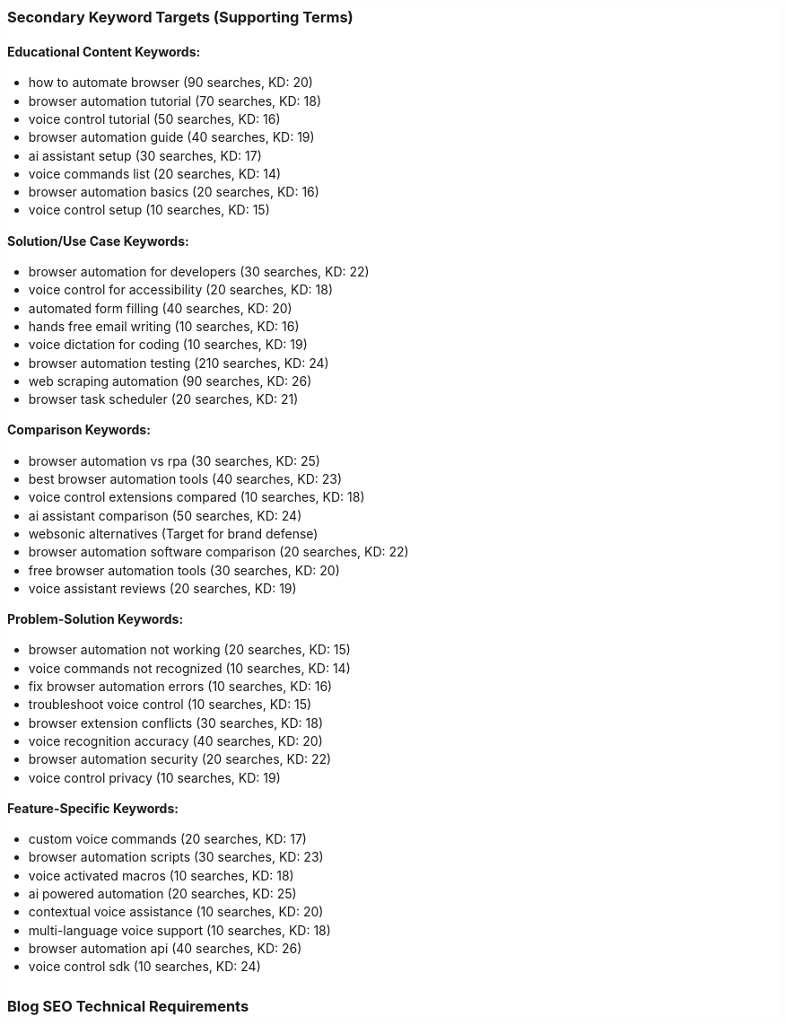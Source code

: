 ### Secondary Keyword Targets (Supporting Terms)

**Educational Content Keywords:**
- how to automate browser (90 searches, KD: 20)
- browser automation tutorial (70 searches, KD: 18)
- voice control tutorial (50 searches, KD: 16)
- browser automation guide (40 searches, KD: 19)
- ai assistant setup (30 searches, KD: 17)
- voice commands list (20 searches, KD: 14)
- browser automation basics (20 searches, KD: 16)
- voice control setup (10 searches, KD: 15)

**Solution/Use Case Keywords:**
- browser automation for developers (30 searches, KD: 22)
- voice control for accessibility (20 searches, KD: 18)
- automated form filling (40 searches, KD: 20)
- hands free email writing (10 searches, KD: 16)
- voice dictation for coding (10 searches, KD: 19)
- browser automation testing (210 searches, KD: 24)
- web scraping automation (90 searches, KD: 26)
- browser task scheduler (20 searches, KD: 21)

**Comparison Keywords:**
- browser automation vs rpa (30 searches, KD: 25)
- best browser automation tools (40 searches, KD: 23)
- voice control extensions compared (10 searches, KD: 18)
- ai assistant comparison (50 searches, KD: 24)
- websonic alternatives (Target for brand defense)
- browser automation software comparison (20 searches, KD: 22)
- free browser automation tools (30 searches, KD: 20)
- voice assistant reviews (20 searches, KD: 19)

**Problem-Solution Keywords:**
- browser automation not working (20 searches, KD: 15)
- voice commands not recognized (10 searches, KD: 14)
- fix browser automation errors (10 searches, KD: 16)
- troubleshoot voice control (10 searches, KD: 15)
- browser extension conflicts (30 searches, KD: 18)
- voice recognition accuracy (40 searches, KD: 20)
- browser automation security (20 searches, KD: 22)
- voice control privacy (10 searches, KD: 19)

**Feature-Specific Keywords:**
- custom voice commands (20 searches, KD: 17)
- browser automation scripts (30 searches, KD: 23)
- voice activated macros (10 searches, KD: 18)
- ai powered automation (20 searches, KD: 25)
- contextual voice assistance (10 searches, KD: 20)
- multi-language voice support (10 searches, KD: 18)
- browser automation api (40 searches, KD: 26)
- voice control sdk (10 searches, KD: 24)

### Blog SEO Technical Requirements
